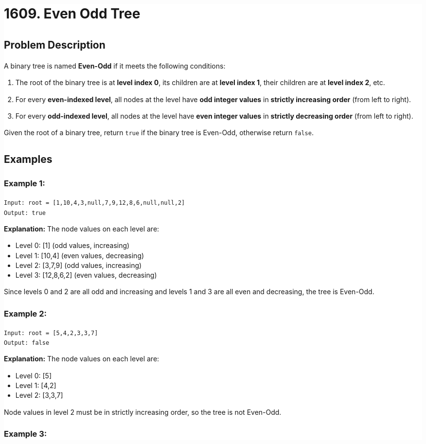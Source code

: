 # 1609. Even Odd Tree

## Problem Description

A binary tree is named **Even-Odd** if it meets the following conditions:

1. The root of the binary tree is at **level index 0**, its children are at **level index 1**, their children are at **level index 2**, etc.

2. For every **even-indexed level**, all nodes at the level have **odd integer values** in **strictly increasing order** (from left to right).

3. For every **odd-indexed level**, all nodes at the level have **even integer values** in **strictly decreasing order** (from left to right).

Given the root of a binary tree, return `true` if the binary tree is Even-Odd, otherwise return `false`.

## Examples

### Example 1:

```
Input: root = [1,10,4,3,null,7,9,12,8,6,null,null,2]
Output: true
```

**Explanation:**
The node values on each level are:

- Level 0: [1] (odd values, increasing)
- Level 1: [10,4] (even values, decreasing)
- Level 2: [3,7,9] (odd values, increasing)
- Level 3: [12,8,6,2] (even values, decreasing)

Since levels 0 and 2 are all odd and increasing and levels 1 and 3 are all even and decreasing, the tree is Even-Odd.

### Example 2:

```
Input: root = [5,4,2,3,3,7]
Output: false
```

**Explanation:**
The node values on each level are:

- Level 0: [5]
- Level 1: [4,2]
- Level 2: [3,3,7]

Node values in level 2 must be in strictly increasing order, so the tree is not Even-Odd.

### Example 3:
